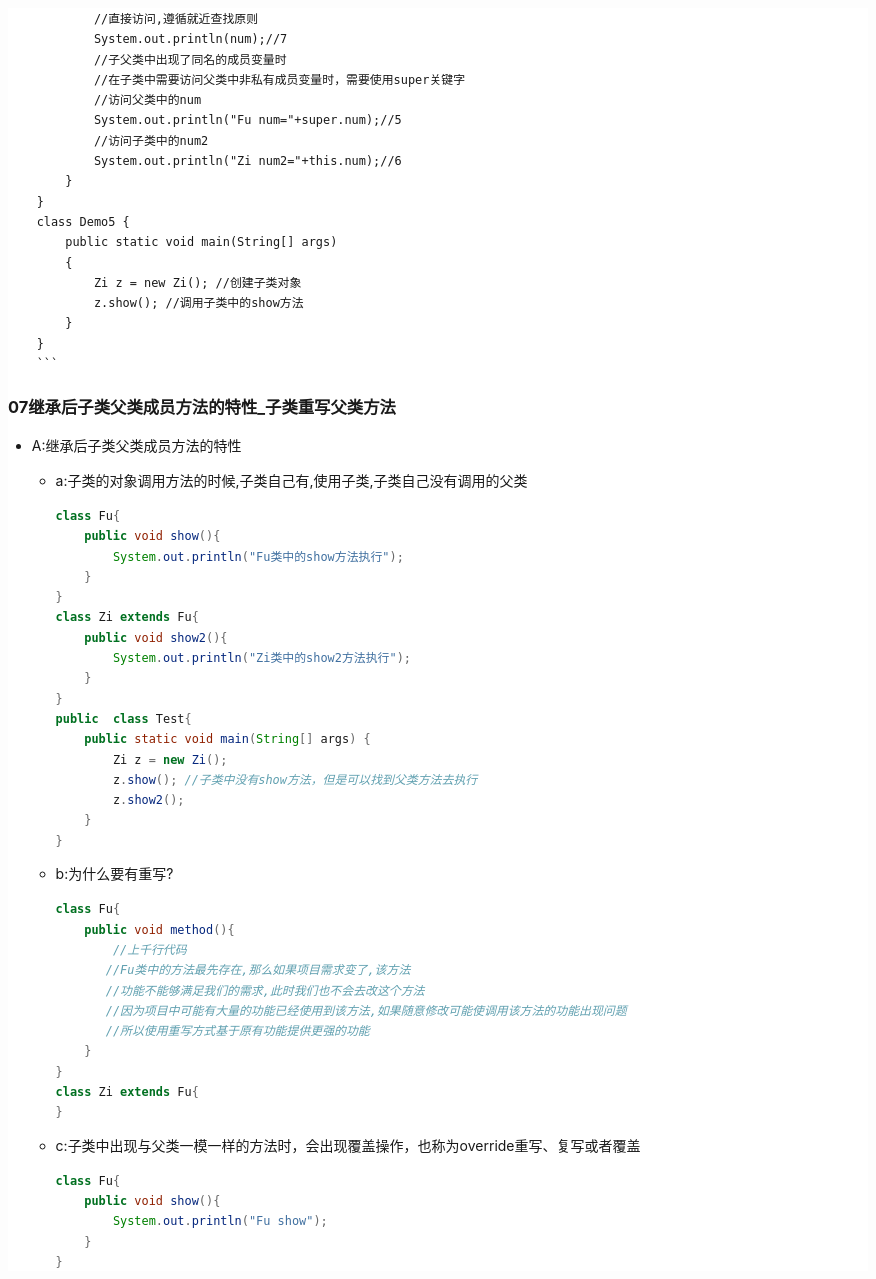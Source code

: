 				//直接访问,遵循就近查找原则
		        System.out.println(num);//7
				//子父类中出现了同名的成员变量时
				//在子类中需要访问父类中非私有成员变量时，需要使用super关键字
				//访问父类中的num
				System.out.println("Fu num="+super.num);//5
				//访问子类中的num2
				System.out.println("Zi num2="+this.num);//6
			}
		}	
		class Demo5 {
			public static void main(String[] args) 
			{
				Zi z = new Zi(); //创建子类对象
				z.show(); //调用子类中的show方法
			}
		}
		```


### 07继承后子类父类成员方法的特性_子类重写父类方法 
* A:继承后子类父类成员方法的特性
	* a:子类的对象调用方法的时候,子类自己有,使用子类,子类自己没有调用的父类
		```java
		class Fu{
			public void show(){
				System.out.println("Fu类中的show方法执行");
			}
		}
		class Zi extends Fu{
			public void show2(){
				System.out.println("Zi类中的show2方法执行");
			}
		}
		public  class Test{
			public static void main(String[] args) {
				Zi z = new Zi();
				z.show(); //子类中没有show方法，但是可以找到父类方法去执行
				z.show2();
			}
		}
		```
 
	* b:为什么要有重写?
		```java
		class Fu{
			public void method(){
				//上千行代码
		       //Fu类中的方法最先存在,那么如果项目需求变了,该方法
		       //功能不能够满足我们的需求,此时我们也不会去改这个方法
		       //因为项目中可能有大量的功能已经使用到该方法,如果随意修改可能使调用该方法的功能出现问题
		       //所以使用重写方式基于原有功能提供更强的功能
			}   
		}
		class Zi extends Fu{
		}
		```
	* c:子类中出现与父类一模一样的方法时，会出现覆盖操作，也称为override重写、复写或者覆盖
		```java
		class Fu{
			public void show(){
				System.out.println("Fu show");
			}
		}
